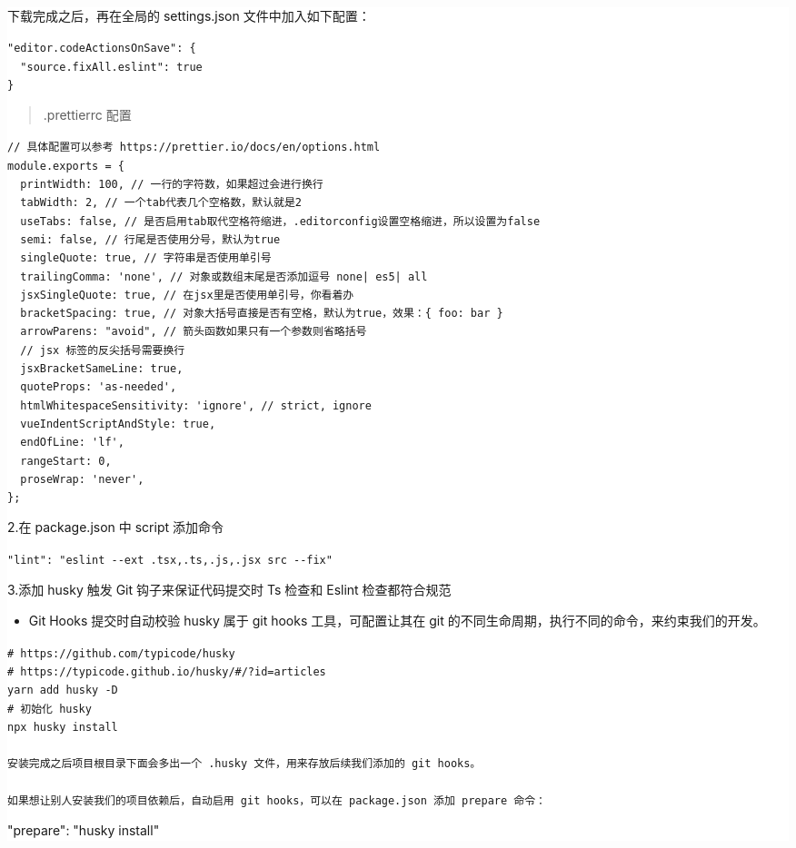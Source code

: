 下载完成之后，再在全局的 settings.json 文件中加入如下配置：

```
"editor.codeActionsOnSave": {
  "source.fixAll.eslint": true
}
```

> .prettierrc 配置

```
// 具体配置可以参考 https://prettier.io/docs/en/options.html
module.exports = {
  printWidth: 100, // 一行的字符数，如果超过会进行换行
  tabWidth: 2, // 一个tab代表几个空格数，默认就是2
  useTabs: false, // 是否启用tab取代空格符缩进，.editorconfig设置空格缩进，所以设置为false
  semi: false, // 行尾是否使用分号，默认为true
  singleQuote: true, // 字符串是否使用单引号
  trailingComma: 'none', // 对象或数组末尾是否添加逗号 none| es5| all
  jsxSingleQuote: true, // 在jsx里是否使用单引号，你看着办
  bracketSpacing: true, // 对象大括号直接是否有空格，默认为true，效果：{ foo: bar }
  arrowParens: "avoid", // 箭头函数如果只有一个参数则省略括号
  // jsx 标签的反尖括号需要换行
  jsxBracketSameLine: true,
  quoteProps: 'as-needed',
  htmlWhitespaceSensitivity: 'ignore', // strict, ignore
  vueIndentScriptAndStyle: true,
  endOfLine: 'lf',
  rangeStart: 0,
  proseWrap: 'never',
};

```

2.在 package.json 中 script 添加命令

```
"lint": "eslint --ext .tsx,.ts,.js,.jsx src --fix"
```

3.添加 husky 触发 Git 钩子来保证代码提交时 Ts 检查和 Eslint 检查都符合规范

- Git Hooks 提交时自动校验 husky 属于 git hooks 工具，可配置让其在 git 的不同生命周期，执行不同的命令，来约束我们的开发。

```
# https://github.com/typicode/husky
# https://typicode.github.io/husky/#/?id=articles
yarn add husky -D
# 初始化 husky
npx husky install

安装完成之后项目根目录下面会多出一个 .husky 文件，用来存放后续我们添加的 git hooks。

如果想让别人安装我们的项目依赖后，自动启用 git hooks，可以在 package.json 添加 prepare 命令：
```

"prepare": "husky install"
